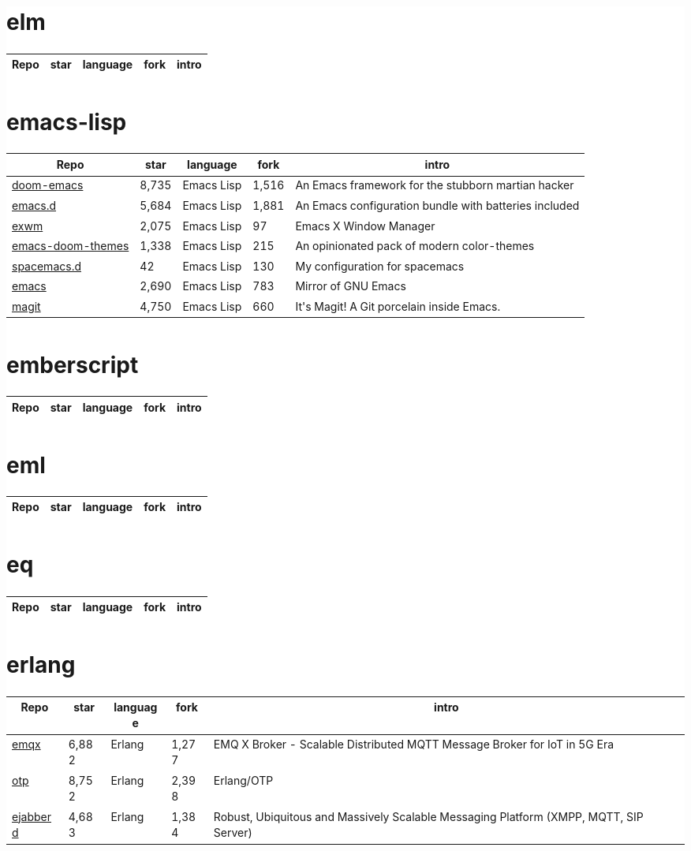 # elm

Repo|star|language|fork|intro
-|-|-|-|-



# emacs-lisp

Repo|star|language|fork|intro
-|-|-|-|-
[doom-emacs](https://github.com/hlissner/doom-emacs)|8,735|Emacs Lisp|1,516|An Emacs framework for the stubborn martian hacker
[emacs.d](https://github.com/purcell/emacs.d)|5,684|Emacs Lisp|1,881|An Emacs configuration bundle with batteries included
[exwm](https://github.com/ch11ng/exwm)|2,075|Emacs Lisp|97|Emacs X Window Manager
[emacs-doom-themes](https://github.com/hlissner/emacs-doom-themes)|1,338|Emacs Lisp|215|An opinionated pack of modern color-themes
[spacemacs.d](https://github.com/practicalli/spacemacs.d)|42|Emacs Lisp|130|My configuration for spacemacs
[emacs](https://github.com/emacs-mirror/emacs)|2,690|Emacs Lisp|783|Mirror of GNU Emacs
[magit](https://github.com/magit/magit)|4,750|Emacs Lisp|660|It's Magit! A Git porcelain inside Emacs.


# emberscript

Repo|star|language|fork|intro
-|-|-|-|-



# eml

Repo|star|language|fork|intro
-|-|-|-|-



# eq

Repo|star|language|fork|intro
-|-|-|-|-



# erlang

Repo|star|language|fork|intro
-|-|-|-|-
[emqx](https://github.com/emqx/emqx)|6,882|Erlang|1,277|EMQ X Broker - Scalable Distributed MQTT Message Broker for IoT in 5G Era
[otp](https://github.com/erlang/otp)|8,752|Erlang|2,398|Erlang/OTP
[ejabberd](https://github.com/processone/ejabberd)|4,683|Erlang|1,384|Robust, Ubiquitous and Massively Scalable Messaging Platform (XMPP, MQTT, SIP Server)
